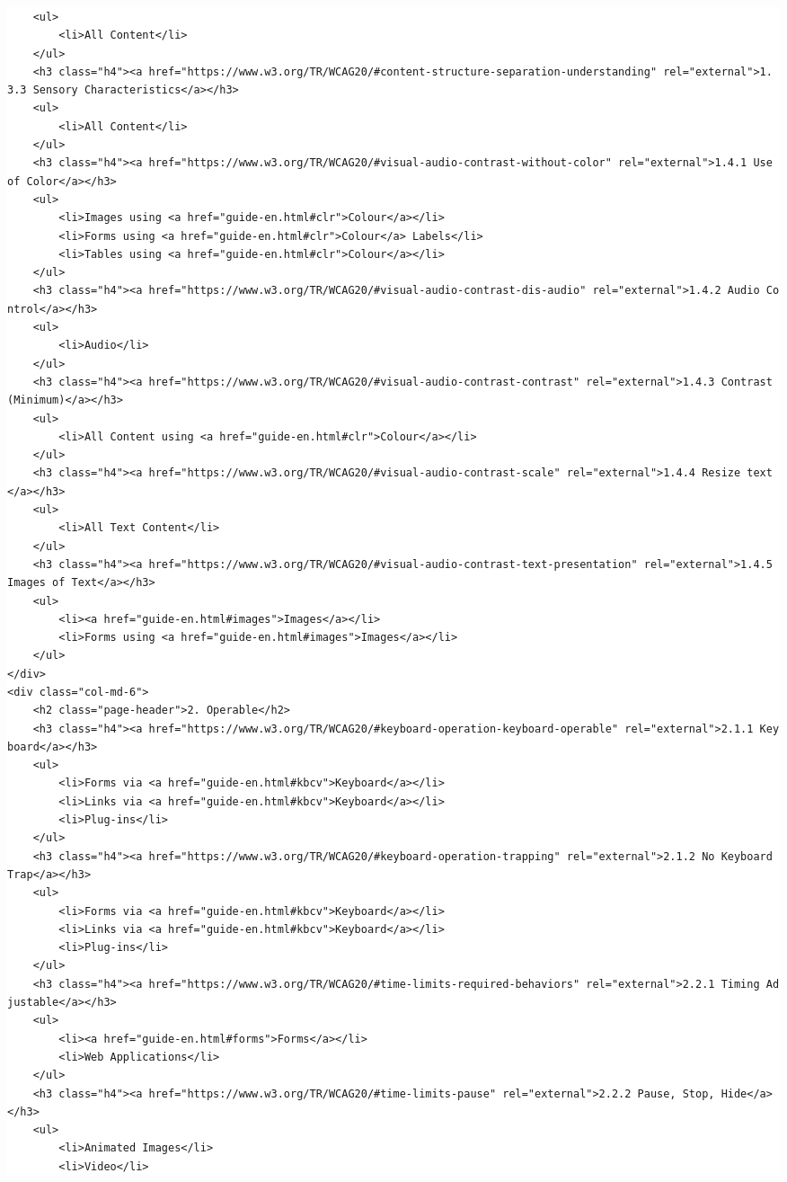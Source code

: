 		<ul>
			<li>All Content</li>
		</ul>
		<h3 class="h4"><a href="https://www.w3.org/TR/WCAG20/#content-structure-separation-understanding" rel="external">1.3.3 Sensory Characteristics</a></h3>
		<ul>
			<li>All Content</li>
		</ul>
		<h3 class="h4"><a href="https://www.w3.org/TR/WCAG20/#visual-audio-contrast-without-color" rel="external">1.4.1 Use of Color</a></h3>
		<ul>
			<li>Images using <a href="guide-en.html#clr">Colour</a></li>
			<li>Forms using <a href="guide-en.html#clr">Colour</a> Labels</li>
			<li>Tables using <a href="guide-en.html#clr">Colour</a></li>
		</ul>
		<h3 class="h4"><a href="https://www.w3.org/TR/WCAG20/#visual-audio-contrast-dis-audio" rel="external">1.4.2 Audio Control</a></h3>
		<ul>
			<li>Audio</li>
		</ul>
		<h3 class="h4"><a href="https://www.w3.org/TR/WCAG20/#visual-audio-contrast-contrast" rel="external">1.4.3 Contrast (Minimum)</a></h3>
		<ul>
			<li>All Content using <a href="guide-en.html#clr">Colour</a></li>
		</ul>
		<h3 class="h4"><a href="https://www.w3.org/TR/WCAG20/#visual-audio-contrast-scale" rel="external">1.4.4 Resize text</a></h3>
		<ul>
			<li>All Text Content</li>
		</ul>
		<h3 class="h4"><a href="https://www.w3.org/TR/WCAG20/#visual-audio-contrast-text-presentation" rel="external">1.4.5 Images of Text</a></h3>
		<ul>
			<li><a href="guide-en.html#images">Images</a></li>
			<li>Forms using <a href="guide-en.html#images">Images</a></li>
		</ul>
	</div>
	<div class="col-md-6">
		<h2 class="page-header">2. Operable</h2>
		<h3 class="h4"><a href="https://www.w3.org/TR/WCAG20/#keyboard-operation-keyboard-operable" rel="external">2.1.1 Keyboard</a></h3>
		<ul>
			<li>Forms via <a href="guide-en.html#kbcv">Keyboard</a></li>
			<li>Links via <a href="guide-en.html#kbcv">Keyboard</a></li>
			<li>Plug-ins</li>
		</ul>
		<h3 class="h4"><a href="https://www.w3.org/TR/WCAG20/#keyboard-operation-trapping" rel="external">2.1.2 No Keyboard Trap</a></h3>
		<ul>
			<li>Forms via <a href="guide-en.html#kbcv">Keyboard</a></li>
			<li>Links via <a href="guide-en.html#kbcv">Keyboard</a></li>
			<li>Plug-ins</li>
		</ul>
		<h3 class="h4"><a href="https://www.w3.org/TR/WCAG20/#time-limits-required-behaviors" rel="external">2.2.1 Timing Adjustable</a></h3>
		<ul>
			<li><a href="guide-en.html#forms">Forms</a></li>
			<li>Web Applications</li>
		</ul>
		<h3 class="h4"><a href="https://www.w3.org/TR/WCAG20/#time-limits-pause" rel="external">2.2.2 Pause, Stop, Hide</a></h3>
		<ul>
			<li>Animated Images</li>
			<li>Video</li>